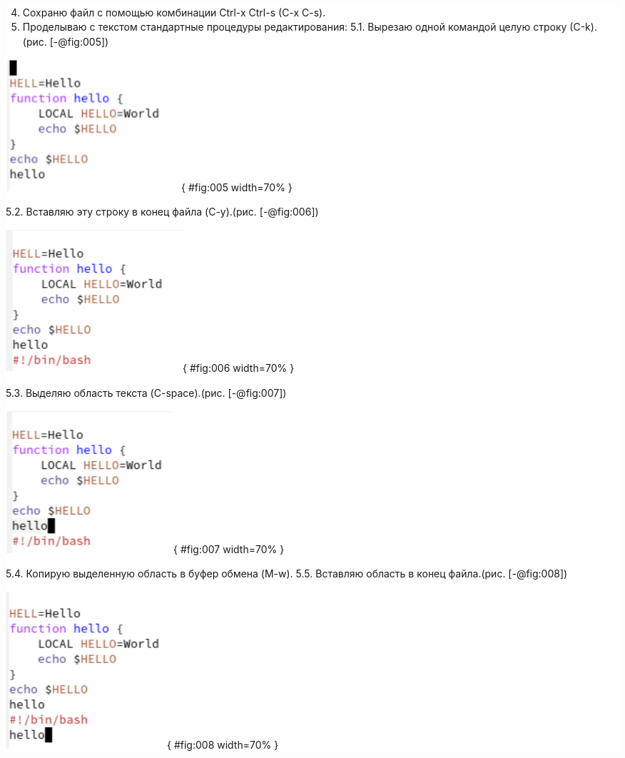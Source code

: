 4. Сохраню файл с помощью комбинации Ctrl-x Ctrl-s (C-x C-s).
5. Проделываю с текстом стандартные процедуры редактирования:
5.1. Вырезаю одной командой целую строку (С-k).(рис. [-@fig:005])

![текст с вырезанной первой строкой](img/5.png){ #fig:005 width=70% }

5.2. Вставляю эту строку в конец файла (C-y).(рис. [-@fig:006])

![вставка строки в конец файла](img/6.png){ #fig:006 width=70% }

5.3. Выделяю область текста (C-space).(рис. [-@fig:007])

![выделение области текста](img/7.png){ #fig:007 width=70% }

5.4. Копирую выделенную область в буфер обмена (M-w).
5.5. Вставляю область в конец файла.(рис. [-@fig:008])

![вставка скопированного текста](img/8.png){ #fig:008 width=70% }
